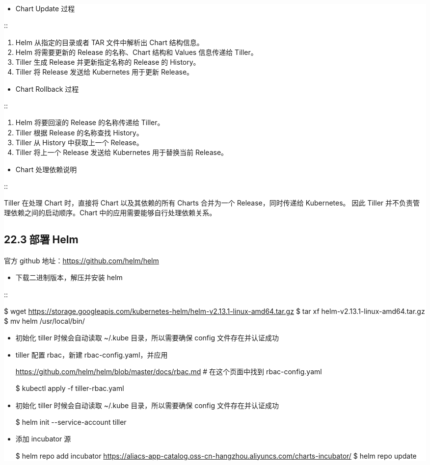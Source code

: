 -  Chart Update 过程

::

   1. Helm 从指定的目录或者 TAR 文件中解析出 Chart 结构信息。
   2. Helm 将需要更新的 Release 的名称、Chart 结构和 Values 信息传递给 Tiller。
   3. Tiller 生成 Release 并更新指定名称的 Release 的 History。
   4. Tiller 将 Release 发送给 Kubernetes 用于更新 Release。

-  Chart Rollback 过程

::

   1. Helm 将要回滚的 Release 的名称传递给 Tiller。
   2. Tiller 根据 Release 的名称查找 History。
   3. Tiller 从 History 中获取上一个 Release。
   4. Tiller 将上一个 Release 发送给 Kubernetes 用于替换当前 Release。

-  Chart 处理依赖说明

::

   Tiller 在处理 Chart 时，直接将 Chart 以及其依赖的所有 Charts 合并为一个 Release，同时传递给 Kubernetes。
   因此 Tiller 并不负责管理依赖之间的启动顺序。Chart 中的应用需要能够自行处理依赖关系。

22.3 部署 Helm
--------------

官方 github 地址：https://github.com/helm/helm

-  下载二进制版本，解压并安装 helm

::

   $ wget https://storage.googleapis.com/kubernetes-helm/helm-v2.13.1-linux-amd64.tar.gz
   $ tar xf helm-v2.13.1-linux-amd64.tar.gz
   $ mv helm /usr/local/bin/

-  初始化 tiller 时候会自动读取 ~/.kube 目录，所以需要确保 config
   文件存在并认证成功
-  tiller 配置 rbac，新建 rbac-config.yaml，并应用



   https://github.com/helm/helm/blob/master/docs/rbac.md    # 在这个页面中找到 rbac-config.yaml 



   $ kubectl apply -f tiller-rbac.yaml

-  初始化 tiller 时候会自动读取 ~/.kube 目录，所以需要确保 config
   文件存在并认证成功



   $ helm init --service-account tiller

-  添加 incubator 源



   $ helm repo add incubator https://aliacs-app-catalog.oss-cn-hangzhou.aliyuncs.com/charts-incubator/
   $ helm repo update
